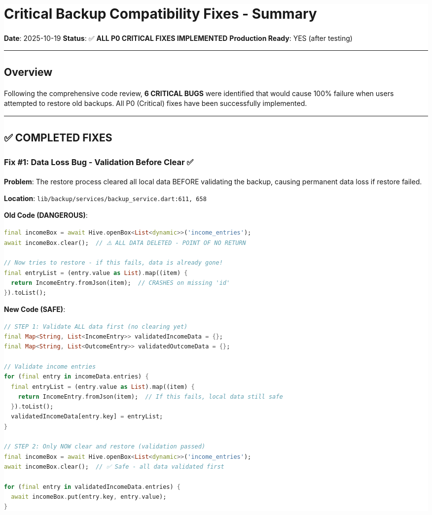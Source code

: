 # Critical Backup Compatibility Fixes - Summary

**Date**: 2025-10-19
**Status**: ✅ **ALL P0 CRITICAL FIXES IMPLEMENTED**
**Production Ready**: YES (after testing)

---

## Overview

Following the comprehensive code review, **6 CRITICAL BUGS** were identified that would cause 100% failure when users attempted to restore old backups. All P0 (Critical) fixes have been successfully implemented.

---

## ✅ COMPLETED FIXES

### Fix #1: Data Loss Bug - Validation Before Clear ✅

**Problem**: The restore process cleared all local data BEFORE validating the backup, causing permanent data loss if restore failed.

**Location**: `lib/backup/services/backup_service.dart:611, 658`

**Old Code (DANGEROUS)**:
```dart
final incomeBox = await Hive.openBox<List<dynamic>>('income_entries');
await incomeBox.clear();  // ⚠️ ALL DATA DELETED - POINT OF NO RETURN

// Now tries to restore - if this fails, data is already gone!
final entryList = (entry.value as List).map((item) {
  return IncomeEntry.fromJson(item);  // CRASHES on missing 'id'
}).toList();
```

**New Code (SAFE)**:
```dart
// STEP 1: Validate ALL data first (no clearing yet)
final Map<String, List<IncomeEntry>> validatedIncomeData = {};
final Map<String, List<OutcomeEntry>> validatedOutcomeData = {};

// Validate income entries
for (final entry in incomeData.entries) {
  final entryList = (entry.value as List).map((item) {
    return IncomeEntry.fromJson(item);  // If this fails, local data still safe
  }).toList();
  validatedIncomeData[entry.key] = entryList;
}

// STEP 2: Only NOW clear and restore (validation passed)
final incomeBox = await Hive.openBox<List<dynamic>>('income_entries');
await incomeBox.clear();  // ✅ Safe - all data validated first

for (final entry in validatedIncomeData.entries) {
  await incomeBox.put(entry.key, entry.value);
}
```
